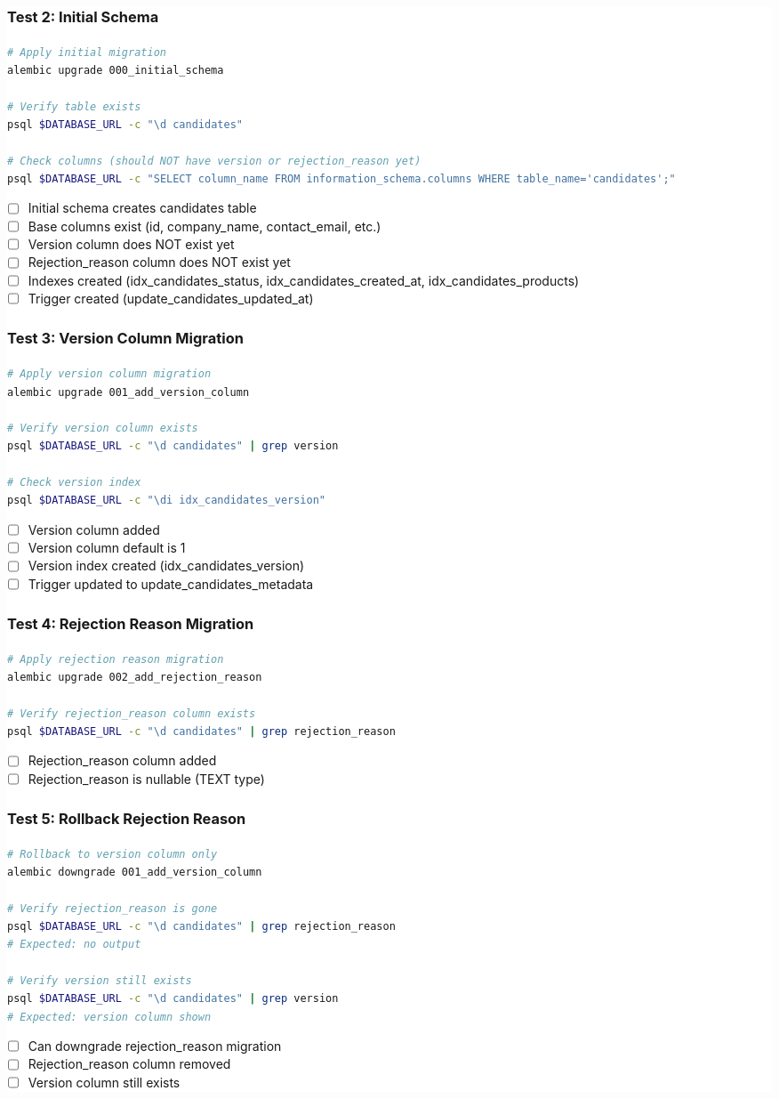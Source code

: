 ### Test 2: Initial Schema
```bash
# Apply initial migration
alembic upgrade 000_initial_schema

# Verify table exists
psql $DATABASE_URL -c "\d candidates"

# Check columns (should NOT have version or rejection_reason yet)
psql $DATABASE_URL -c "SELECT column_name FROM information_schema.columns WHERE table_name='candidates';"
```
- [ ] Initial schema creates candidates table
- [ ] Base columns exist (id, company_name, contact_email, etc.)
- [ ] Version column does NOT exist yet
- [ ] Rejection_reason column does NOT exist yet
- [ ] Indexes created (idx_candidates_status, idx_candidates_created_at, idx_candidates_products)
- [ ] Trigger created (update_candidates_updated_at)

### Test 3: Version Column Migration
```bash
# Apply version column migration
alembic upgrade 001_add_version_column

# Verify version column exists
psql $DATABASE_URL -c "\d candidates" | grep version

# Check version index
psql $DATABASE_URL -c "\di idx_candidates_version"
```
- [ ] Version column added
- [ ] Version column default is 1
- [ ] Version index created (idx_candidates_version)
- [ ] Trigger updated to update_candidates_metadata

### Test 4: Rejection Reason Migration
```bash
# Apply rejection reason migration
alembic upgrade 002_add_rejection_reason

# Verify rejection_reason column exists
psql $DATABASE_URL -c "\d candidates" | grep rejection_reason
```
- [ ] Rejection_reason column added
- [ ] Rejection_reason is nullable (TEXT type)

### Test 5: Rollback Rejection Reason
```bash
# Rollback to version column only
alembic downgrade 001_add_version_column

# Verify rejection_reason is gone
psql $DATABASE_URL -c "\d candidates" | grep rejection_reason
# Expected: no output

# Verify version still exists
psql $DATABASE_URL -c "\d candidates" | grep version
# Expected: version column shown
```
- [ ] Can downgrade rejection_reason migration
- [ ] Rejection_reason column removed
- [ ] Version column still exists
